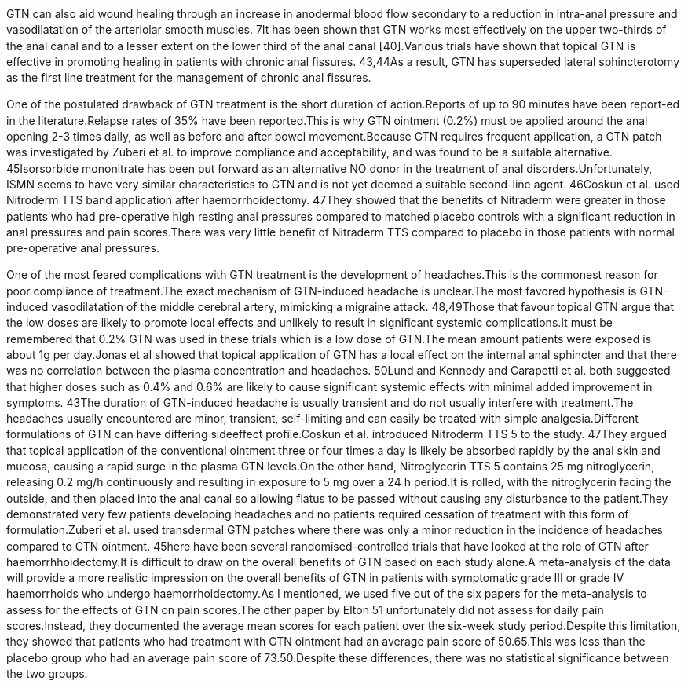 GTN can also aid wound healing through an increase in anodermal blood flow secondary to a reduction in intra-anal pressure and vasodilatation of the arteriolar smooth muscles. 7It has been shown that GTN works most effectively on the upper two-thirds of the anal canal and to a lesser extent on the lower third of the anal canal [40].Various trials have shown that topical GTN is effective in promoting healing in patients with chronic anal fissures. 43,44As a result, GTN has superseded lateral sphincterotomy as the first line treatment for the management of chronic anal fissures.

One of the postulated drawback of GTN treatment is the short duration of action.Reports of up to 90 minutes have been report-ed in the literature.Relapse rates of 35% have been reported.This is why GTN ointment (0.2%) must be applied around the anal opening 2-3 times daily, as well as before and after bowel movement.Because GTN requires frequent application, a GTN patch was investigated by Zuberi et al. to improve compliance and acceptability, and was found to be a suitable alternative. 45Isorsorbide mononitrate has been put forward as an alternative NO donor in the treatment of anal disorders.Unfortunately, ISMN seems to have very similar characteristics to GTN and is not yet deemed a suitable second-line agent. 46Coskun et al. used Nitroderm TTS band application after haemorrhoidectomy. 47They showed that the benefits of Nitraderm were greater in those patients who had pre-operative high resting anal pressures compared to matched placebo controls with a significant reduction in anal pressures and pain scores.There was very little benefit of Nitraderm TTS compared to placebo in those patients with normal pre-operative anal pressures.

One of the most feared complications with GTN treatment is the development of headaches.This is the commonest reason for poor compliance of treatment.The exact mechanism of GTN-induced headache is unclear.The most favored hypothesis is GTN-induced vasodilatation of the middle cerebral artery, mimicking a migraine attack. 48,49Those that favour topical GTN argue that the low doses are likely to promote local effects and unlikely to result in significant systemic complications.It must be remembered that 0.2% GTN was used in these trials which is a low dose of GTN.The mean amount patients were exposed is about 1g per day.Jonas et al showed that topical application of GTN has a local effect on the internal anal sphincter and that there was no correlation between the plasma concentration and headaches. 50Lund and Kennedy and Carapetti et al. both suggested that higher doses such as 0.4% and 0.6% are likely to cause significant systemic effects with minimal added improvement in symptoms. 43The duration of GTN-induced headache is usually transient and do not usually interfere with treatment.The headaches usually encountered are minor, transient, self-limiting and can easily be treated with simple analgesia.Different formulations of GTN can have differing sideeffect profile.Coskun et al. introduced Nitroderm TTS 5 to the study. 47They argued that topical application of the conventional ointment three or four times a day is likely be absorbed rapidly by the anal skin and mucosa, causing a rapid surge in the plasma GTN levels.On the other hand, Nitroglycerin TTS 5 contains 25 mg nitroglycerin, releasing 0.2 mg/h continuously and resulting in exposure to 5 mg over a 24 h period.It is rolled, with the nitroglycerin facing the outside, and then placed into the anal canal so allowing flatus to be passed without causing any disturbance to the patient.They demonstrated very few patients developing headaches and no patients required cessation of treatment with this form of formulation.Zuberi et al. used transdermal GTN patches where there was only a minor reduction in the incidence of headaches compared to GTN ointment. 45here have been several randomised-controlled trials that have looked at the role of GTN after haemorrhhoidectomy.It is difficult to draw on the overall benefits of GTN based on each study alone.A meta-analysis of the data will provide a more realistic impression on the overall benefits of GTN in patients with symptomatic grade III or grade IV haemorrhoids who undergo haemorrhoidectomy.As I mentioned, we used five out of the six papers for the meta-analysis to assess for the effects of GTN on pain scores.The other paper by Elton 51 unfortunately did not assess for daily pain scores.Instead, they documented the average mean scores for each patient over the six-week study period.Despite this limitation, they showed that patients who had treatment with GTN ointment had an average pain score of 50.65.This was less than the placebo group who had an average pain score of 73.50.Despite these differences, there was no statistical significance between the two groups.
